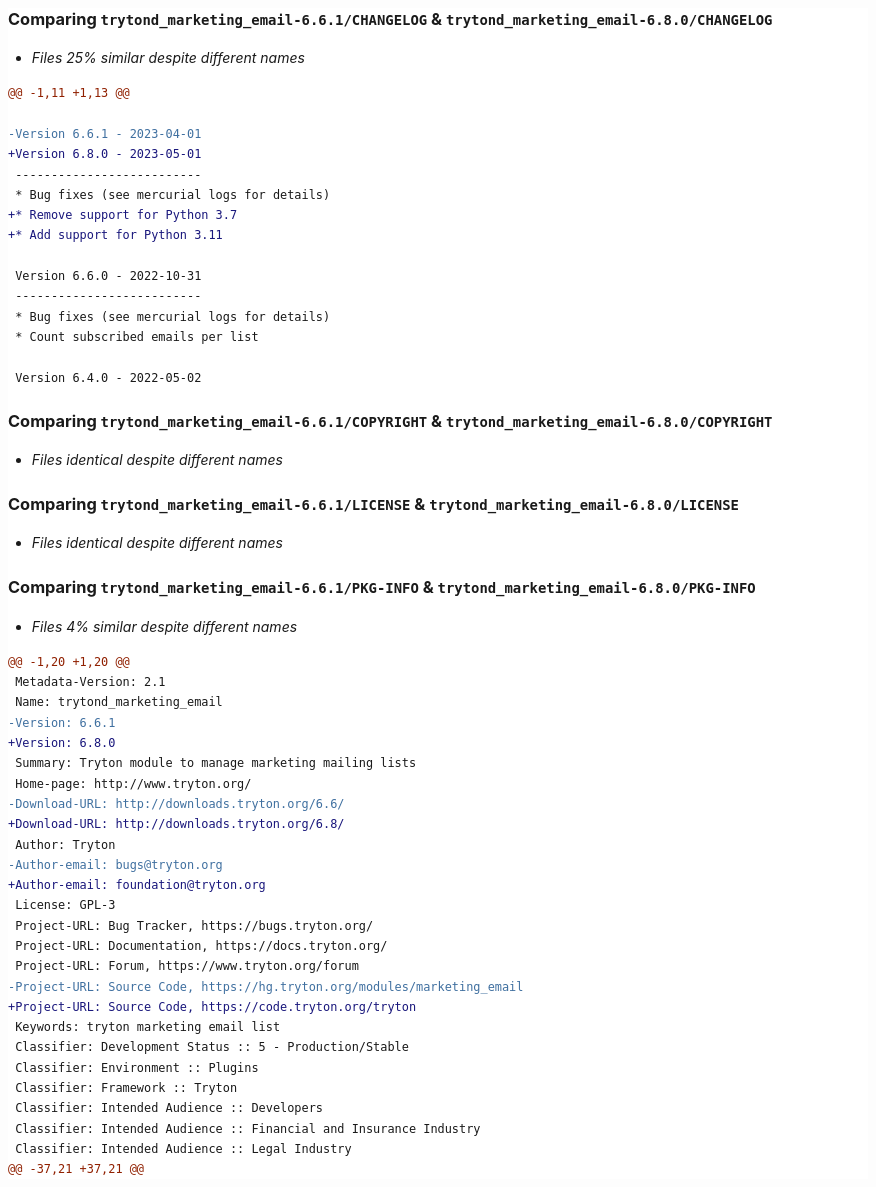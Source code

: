 ### Comparing `trytond_marketing_email-6.6.1/CHANGELOG` & `trytond_marketing_email-6.8.0/CHANGELOG`

 * *Files 25% similar despite different names*

```diff
@@ -1,11 +1,13 @@
 
-Version 6.6.1 - 2023-04-01
+Version 6.8.0 - 2023-05-01
 --------------------------
 * Bug fixes (see mercurial logs for details)
+* Remove support for Python 3.7
+* Add support for Python 3.11
 
 Version 6.6.0 - 2022-10-31
 --------------------------
 * Bug fixes (see mercurial logs for details)
 * Count subscribed emails per list
 
 Version 6.4.0 - 2022-05-02
```

### Comparing `trytond_marketing_email-6.6.1/COPYRIGHT` & `trytond_marketing_email-6.8.0/COPYRIGHT`

 * *Files identical despite different names*

### Comparing `trytond_marketing_email-6.6.1/LICENSE` & `trytond_marketing_email-6.8.0/LICENSE`

 * *Files identical despite different names*

### Comparing `trytond_marketing_email-6.6.1/PKG-INFO` & `trytond_marketing_email-6.8.0/PKG-INFO`

 * *Files 4% similar despite different names*

```diff
@@ -1,20 +1,20 @@
 Metadata-Version: 2.1
 Name: trytond_marketing_email
-Version: 6.6.1
+Version: 6.8.0
 Summary: Tryton module to manage marketing mailing lists
 Home-page: http://www.tryton.org/
-Download-URL: http://downloads.tryton.org/6.6/
+Download-URL: http://downloads.tryton.org/6.8/
 Author: Tryton
-Author-email: bugs@tryton.org
+Author-email: foundation@tryton.org
 License: GPL-3
 Project-URL: Bug Tracker, https://bugs.tryton.org/
 Project-URL: Documentation, https://docs.tryton.org/
 Project-URL: Forum, https://www.tryton.org/forum
-Project-URL: Source Code, https://hg.tryton.org/modules/marketing_email
+Project-URL: Source Code, https://code.tryton.org/tryton
 Keywords: tryton marketing email list
 Classifier: Development Status :: 5 - Production/Stable
 Classifier: Environment :: Plugins
 Classifier: Framework :: Tryton
 Classifier: Intended Audience :: Developers
 Classifier: Intended Audience :: Financial and Insurance Industry
 Classifier: Intended Audience :: Legal Industry
@@ -37,21 +37,21 @@
```
